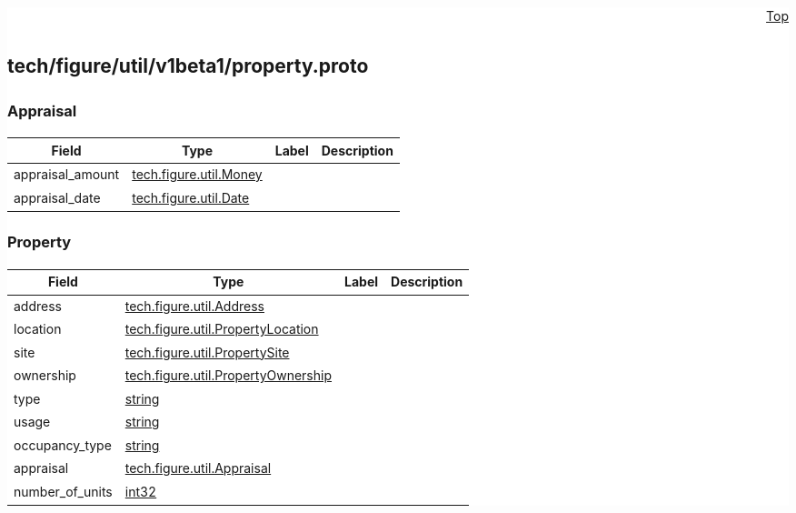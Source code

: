  

 

 



<a name="tech/figure/util/v1beta1/property.proto"></a>
<p align="right"><a href="#top">Top</a></p>

## tech/figure/util/v1beta1/property.proto



<a name="tech.figure.util.Appraisal"></a>

### Appraisal





| Field | Type | Label | Description |
| ----- | ---- | ----- | ----------- |
| appraisal_amount | [tech.figure.util.Money](util#tech.figure.util.Money) |  |  |
| appraisal_date | [tech.figure.util.Date](util#tech.figure.util.Date) |  |  |







<a name="tech.figure.util.Property"></a>

### Property





| Field | Type | Label | Description |
| ----- | ---- | ----- | ----------- |
| address | [tech.figure.util.Address](util#tech.figure.util.Address) |  |  |
| location | [tech.figure.util.PropertyLocation](util#tech.figure.util.PropertyLocation) |  |  |
| site | [tech.figure.util.PropertySite](util#tech.figure.util.PropertySite) |  |  |
| ownership | [tech.figure.util.PropertyOwnership](util#tech.figure.util.PropertyOwnership) |  |  |
| type | [string](#string) |  |  |
| usage | [string](#string) |  |  |
| occupancy_type | [string](#string) |  |  |
| appraisal | [tech.figure.util.Appraisal](util#tech.figure.util.Appraisal) |  |  |
| number_of_units | [int32](#int32) |  |  |


